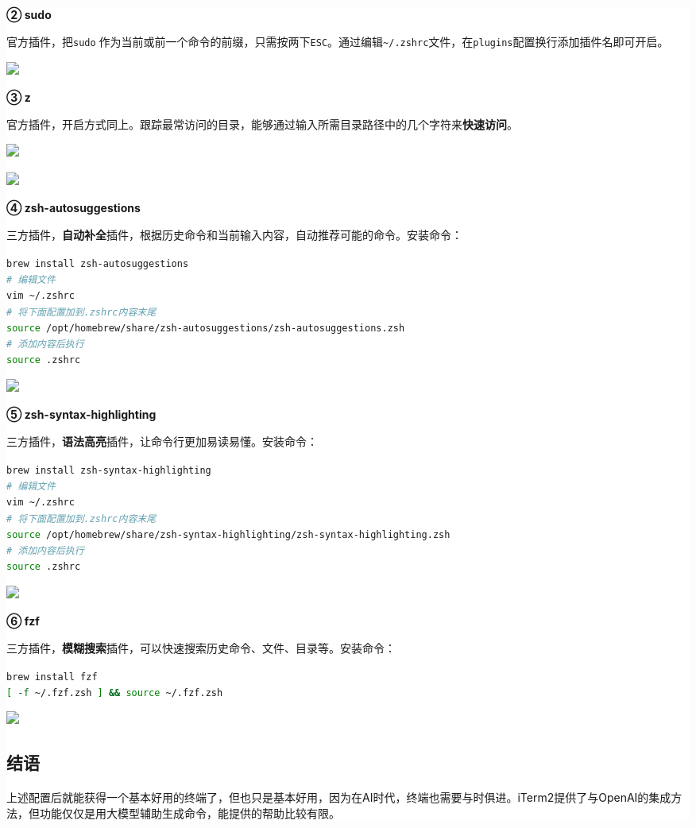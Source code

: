 **② sudo**

官方插件，把`sudo` 作为当前或前一个命令的前缀，只需按两下`ESC`。通过编辑`~/.zshrc`文件，在`plugins`配置换行添加插件名即可开启。

![](https://cdn.jsdelivr.net/gh/Xiaoxie1994/images/images/202411272009329.png)

**③ z**

官方插件，开启方式同上。跟踪最常访问的目录，能够通过输入所需目录路径中的几个字符来**快速访问**。

![](https://cdn.jsdelivr.net/gh/Xiaoxie1994/images/images/202411272030894.png)

![](https://cdn.jsdelivr.net/gh/Xiaoxie1994/images/images/202411272013222.png)

**④ zsh-autosuggestions**

三方插件，**自动补全**插件，根据历史命令和当前输入内容，自动推荐可能的命令。安装命令：
``` Bash
brew install zsh-autosuggestions
# 编辑文件
vim ~/.zshrc
# 将下面配置加到.zshrc内容末尾
source /opt/homebrew/share/zsh-autosuggestions/zsh-autosuggestions.zsh
# 添加内容后执行
source .zshrc
```

![](https://cdn.jsdelivr.net/gh/Xiaoxie1994/images/images/202411272038502.png)

**⑤ zsh-syntax-highlighting**

三方插件，**语法高亮**插件，让命令行更加易读易懂。安装命令：
```Bash
brew install zsh-syntax-highlighting
# 编辑文件
vim ~/.zshrc
# 将下面配置加到.zshrc内容末尾
source /opt/homebrew/share/zsh-syntax-highlighting/zsh-syntax-highlighting.zsh
# 添加内容后执行
source .zshrc
```

![](https://cdn.jsdelivr.net/gh/Xiaoxie1994/images/images/202411272029765.png)

**⑥ fzf**

三方插件，**模糊搜索**插件，可以快速搜索历史命令、文件、目录等。安装命令：
```Bash
brew install fzf
[ -f ~/.fzf.zsh ] && source ~/.fzf.zsh
```

![](https://cdn.jsdelivr.net/gh/Xiaoxie1994/images/images/202411272055083.png)
## 结语
上述配置后就能获得一个基本好用的终端了，但也只是基本好用，因为在AI时代，终端也需要与时俱进。iTerm2提供了与OpenAI的集成方法，但功能仅仅是用大模型辅助生成命令，能提供的帮助比较有限。
